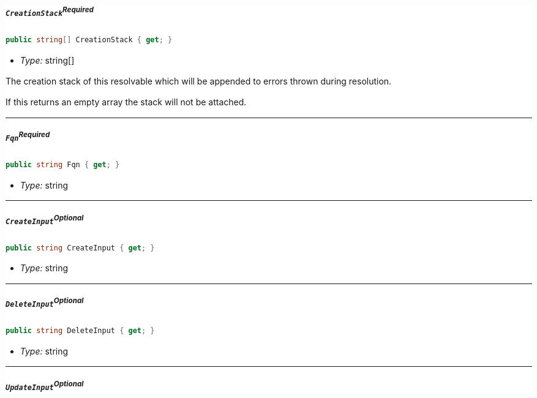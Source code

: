 
##### `CreationStack`<sup>Required</sup> <a name="CreationStack" id="rhizo-co-terraform-provider-oci.kmsEncryptedData.KmsEncryptedDataTimeoutsOutputReference.property.creationStack"></a>

```csharp
public string[] CreationStack { get; }
```

- *Type:* string[]

The creation stack of this resolvable which will be appended to errors thrown during resolution.

If this returns an empty array the stack will not be attached.

---

##### `Fqn`<sup>Required</sup> <a name="Fqn" id="rhizo-co-terraform-provider-oci.kmsEncryptedData.KmsEncryptedDataTimeoutsOutputReference.property.fqn"></a>

```csharp
public string Fqn { get; }
```

- *Type:* string

---

##### `CreateInput`<sup>Optional</sup> <a name="CreateInput" id="rhizo-co-terraform-provider-oci.kmsEncryptedData.KmsEncryptedDataTimeoutsOutputReference.property.createInput"></a>

```csharp
public string CreateInput { get; }
```

- *Type:* string

---

##### `DeleteInput`<sup>Optional</sup> <a name="DeleteInput" id="rhizo-co-terraform-provider-oci.kmsEncryptedData.KmsEncryptedDataTimeoutsOutputReference.property.deleteInput"></a>

```csharp
public string DeleteInput { get; }
```

- *Type:* string

---

##### `UpdateInput`<sup>Optional</sup> <a name="UpdateInput" id="rhizo-co-terraform-provider-oci.kmsEncryptedData.KmsEncryptedDataTimeoutsOutputReference.property.updateInput"></a>
